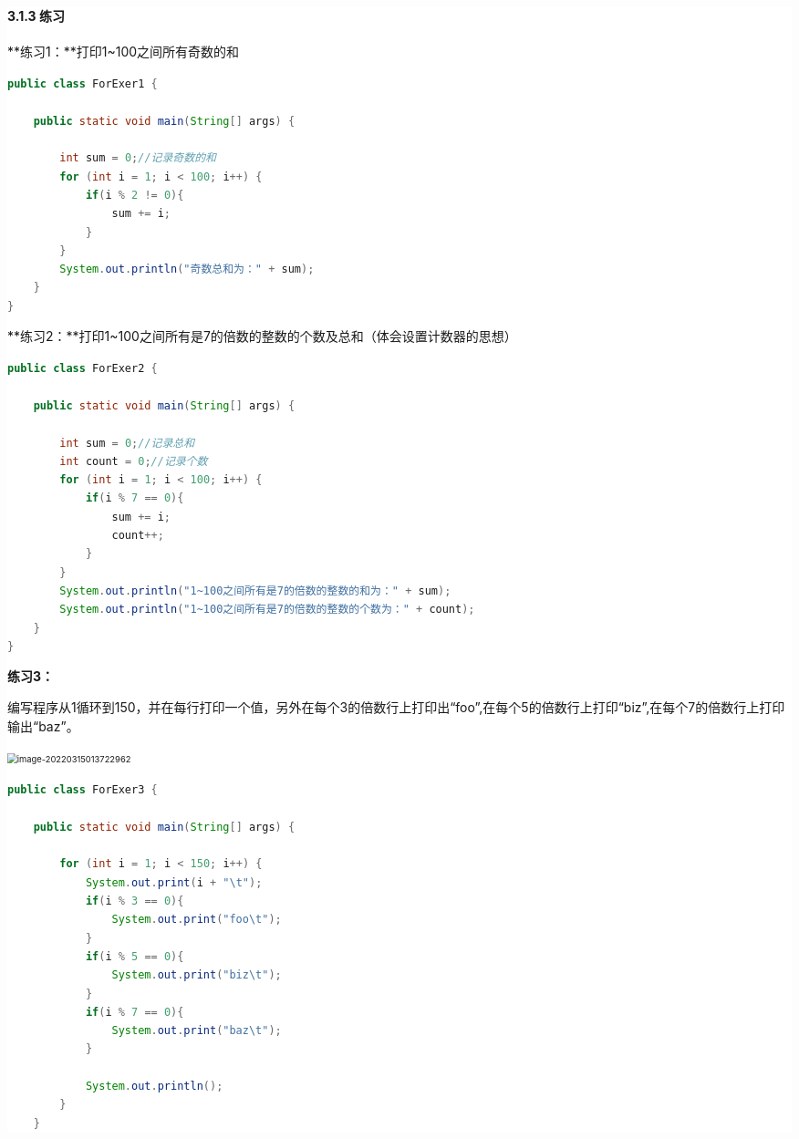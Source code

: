 #### 3.1.3 练习

**练习1：**打印1~100之间所有奇数的和

```java
public class ForExer1 {

    public static void main(String[] args) {

        int sum = 0;//记录奇数的和
        for (int i = 1; i < 100; i++) {
            if(i % 2 != 0){
                sum += i;
            }
        }
        System.out.println("奇数总和为：" + sum);
    }
}
```

**练习2：**打印1~100之间所有是7的倍数的整数的个数及总和（体会设置计数器的思想）

```java
public class ForExer2 {

    public static void main(String[] args) {

        int sum = 0;//记录总和
        int count = 0;//记录个数
        for (int i = 1; i < 100; i++) {
            if(i % 7 == 0){
                sum += i;
                count++;
            }
        }
        System.out.println("1~100之间所有是7的倍数的整数的和为：" + sum);
        System.out.println("1~100之间所有是7的倍数的整数的个数为：" + count);
    }
}
```

**练习3：**

编写程序从1循环到150，并在每行打印一个值，另外在每个3的倍数行上打印出“foo”,在每个5的倍数行上打印“biz”,在每个7的倍数行上打印输出“baz”。

<img src="https://cdn.jsdelivr.net/gh/white-Amber/blog-img/img/image-20220315013722962.png" alt="image-20220315013722962" style="zoom:67%;" />

```java
public class ForExer3 {

    public static void main(String[] args) {

        for (int i = 1; i < 150; i++) {
            System.out.print(i + "\t");
            if(i % 3 == 0){
                System.out.print("foo\t");
            }
            if(i % 5 == 0){
                System.out.print("biz\t");
            }
            if(i % 7 == 0){
                System.out.print("baz\t");
            }

            System.out.println();
        }
    }
```